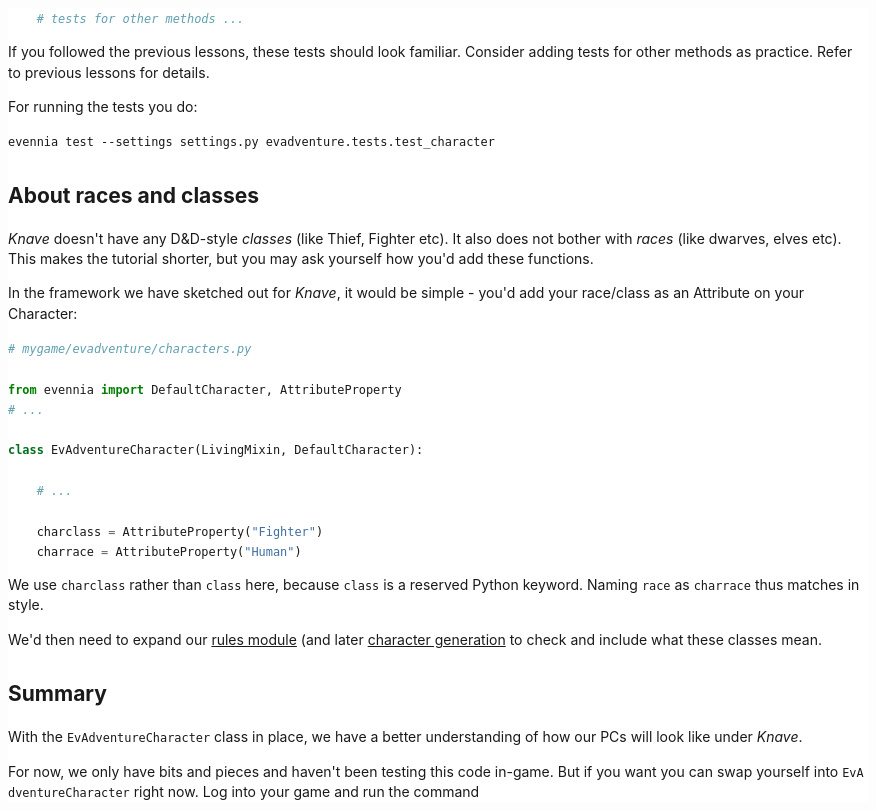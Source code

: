 ```python
    # tests for other methods ... 

```
If you followed the previous lessons, these tests should look familiar. Consider adding 
tests for other methods as practice. Refer to previous lessons for details. 

For running the tests you do: 

    evennia test --settings settings.py evadventure.tests.test_character


## About races and classes 

_Knave_ doesn't have any D&D-style _classes_ (like Thief, Fighter etc). It also does not bother with 
_races_ (like dwarves, elves etc). This makes the tutorial shorter, but you may ask yourself how you'd 
add these functions. 

In the framework we have sketched out for _Knave_, it would be simple - you'd add your race/class as 
an Attribute on your Character: 

```python
# mygame/evadventure/characters.py

from evennia import DefaultCharacter, AttributeProperty
# ... 

class EvAdventureCharacter(LivingMixin, DefaultCharacter):
    
    # ... 

    charclass = AttributeProperty("Fighter")
    charrace = AttributeProperty("Human")

```
We use `charclass` rather than `class` here, because `class` is a reserved Python keyword. Naming 
`race` as `charrace` thus matches in style. 

We'd then need to expand our [rules module](./Beginner-Tutorial-Rules.md) (and later 
[character generation](./Beginner-Tutorial-Chargen.md) to check and include what these classes mean.


## Summary


With the `EvAdventureCharacter` class in place, we have a better understanding of how our PCs will look 
like under _Knave_. 

For now, we only have bits and pieces and haven't been testing this code in-game. But if you want 
you can swap yourself into `EvAdventureCharacter` right now. Log into your game and run
the command 
